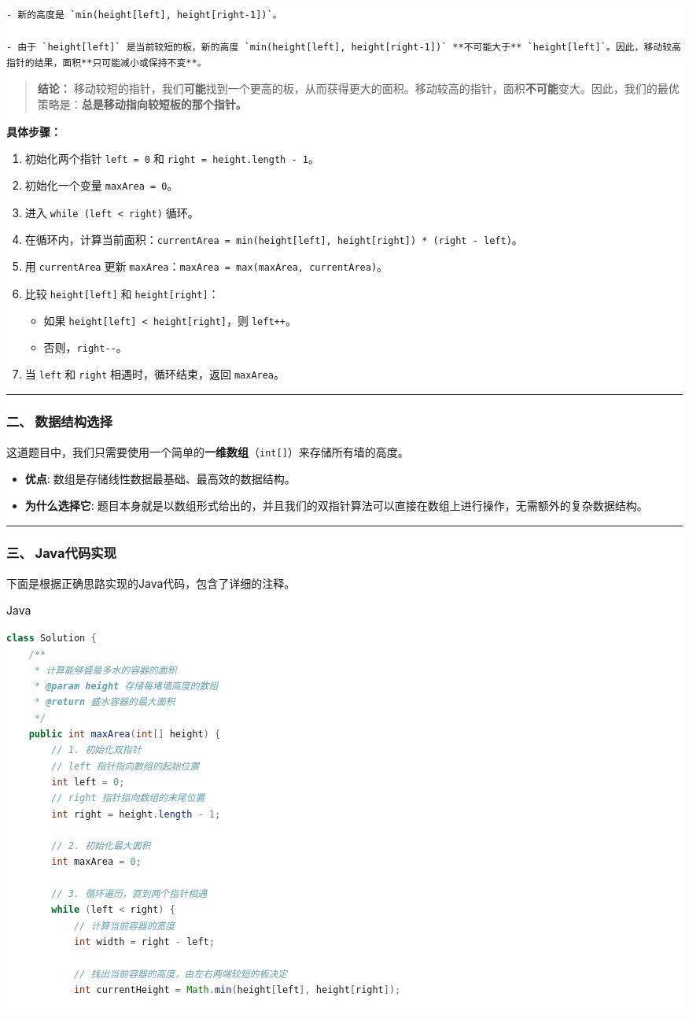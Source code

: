     - 新的高度是 `min(height[left], height[right-1])`。
        
    - 由于 `height[left]` 是当前较短的板，新的高度 `min(height[left], height[right-1])` **不可能大于** `height[left]`。因此，移动较高指针的结果，面积**只可能减小或保持不变**。
        

> **结论：** 移动较短的指针，我们**可能**找到一个更高的板，从而获得更大的面积。移动较高的指针，面积**不可能**变大。因此，我们的最优策略是：**总是移动指向较短板的那个指针。**

**具体步骤：**

1. 初始化两个指针 `left = 0` 和 `right = height.length - 1`。
    
2. 初始化一个变量 `maxArea = 0`。
    
3. 进入 `while (left < right)` 循环。
    
4. 在循环内，计算当前面积：`currentArea = min(height[left], height[right]) * (right - left)`。
    
5. 用 `currentArea` 更新 `maxArea`：`maxArea = max(maxArea, currentArea)`。
    
6. 比较 `height[left]` 和 `height[right]`：
    
    - 如果 `height[left] < height[right]`，则 `left++`。
        
    - 否则，`right--`。
        
7. 当 `left` 和 `right` 相遇时，循环结束，返回 `maxArea`。
    

---

### 二、 数据结构选择

这道题目中，我们只需要使用一个简单的**一维数组**（`int[]`）来存储所有墙的高度。

- **优点**: 数组是存储线性数据最基础、最高效的数据结构。
    
- **为什么选择它**: 题目本身就是以数组形式给出的，并且我们的双指针算法可以直接在数组上进行操作，无需额外的复杂数据结构。
    

---

### 三、 Java代码实现

下面是根据正确思路实现的Java代码，包含了详细的注释。

Java

```java
class Solution {
    /**
     * 计算能够盛最多水的容器的面积
     * @param height 存储每堵墙高度的数组
     * @return 盛水容器的最大面积
     */
    public int maxArea(int[] height) {
        // 1. 初始化双指针
        // left 指针指向数组的起始位置
        int left = 0;
        // right 指针指向数组的末尾位置
        int right = height.length - 1;
        
        // 2. 初始化最大面积
        int maxArea = 0;
        
        // 3. 循环遍历，直到两个指针相遇
        while (left < right) {
            // 计算当前容器的宽度
            int width = right - left;
            
            // 找出当前容器的高度，由左右两端较短的板决定
            int currentHeight = Math.min(height[left], height[right]);
            
```
